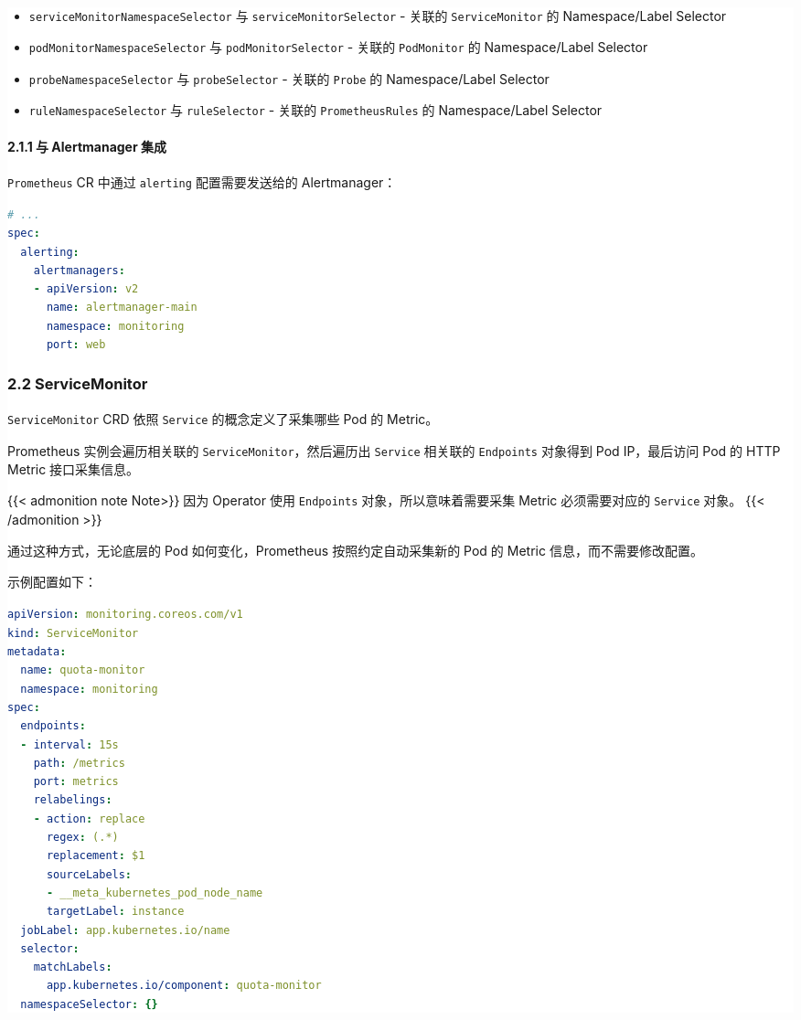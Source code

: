 * `serviceMonitorNamespaceSelector` 与 `serviceMonitorSelector` - 关联的 `ServiceMonitor` 的 Namespace/Label Selector

* `podMonitorNamespaceSelector` 与 `podMonitorSelector` - 关联的 `PodMonitor` 的 Namespace/Label Selector

* `probeNamespaceSelector` 与 `probeSelector` - 关联的 `Probe` 的 Namespace/Label Selector

* `ruleNamespaceSelector` 与 `ruleSelector` - 关联的 `PrometheusRules` 的 Namespace/Label Selector

#### 2.1.1 与 Alertmanager 集成

`Prometheus` CR 中通过 `alerting` 配置需要发送给的 Alertmanager：

```yaml
# ...
spec:
  alerting:
    alertmanagers:
    - apiVersion: v2
      name: alertmanager-main
      namespace: monitoring
      port: web
```

### 2.2 ServiceMonitor

`ServiceMonitor` CRD 依照 `Service` 的概念定义了采集哪些 Pod 的 Metric。

Prometheus 实例会遍历相关联的 `ServiceMonitor`，然后遍历出 `Service` 相关联的 `Endpoints` 对象得到 Pod IP，最后访问 Pod 的 HTTP Metric 接口采集信息。

{{< admonition note Note>}}
因为 Operator 使用 `Endpoints` 对象，所以意味着需要采集 Metric 必须需要对应的 `Service` 对象。
{{< /admonition >}}

通过这种方式，无论底层的 Pod 如何变化，Prometheus 按照约定自动采集新的 Pod 的 Metric 信息，而不需要修改配置。

示例配置如下：

```yaml
apiVersion: monitoring.coreos.com/v1
kind: ServiceMonitor
metadata:
  name: quota-monitor
  namespace: monitoring
spec:
  endpoints:
  - interval: 15s
    path: /metrics
    port: metrics
    relabelings:
    - action: replace
      regex: (.*)
      replacement: $1
      sourceLabels:
      - __meta_kubernetes_pod_node_name
      targetLabel: instance
  jobLabel: app.kubernetes.io/name
  selector:
    matchLabels:
      app.kubernetes.io/component: quota-monitor
  namespaceSelector: {}
```

